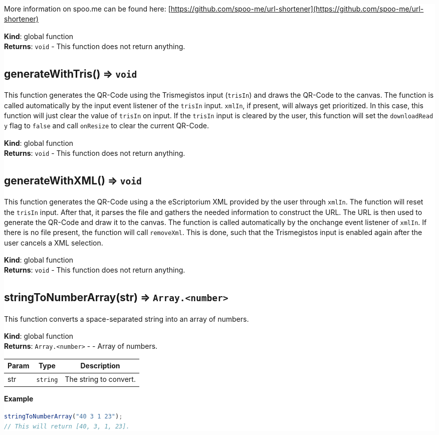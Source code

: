 More information on spoo.me can be found here:
[https://github.com/spoo-me/url-shortener](https://github.com/spoo-me/url-shortener)

**Kind**: global function  
**Returns**: <code>void</code> - This function does not return anything.  
<a name="generateWithTris"></a>

## generateWithTris() ⇒ <code>void</code>
This function generates the QR-Code using the Trismegistos input (`trisIn`)
and draws the QR-Code to the canvas.
The function is called automatically by the input event listener of
the `trisIn` input.
`xmlIn`, if present, will always get prioritized. In 
this case, this function will just clear the value of `trisIn` on input. If 
the `trisIn` input is cleared by the user, this function will set the 
`downloadReady` flag to `false` and call `onResize` to clear the current 
QR-Code.

**Kind**: global function  
**Returns**: <code>void</code> - This function does not return anything.  
<a name="generateWithXML"></a>

## generateWithXML() ⇒ <code>void</code>
This function generates the QR-Code using a the eScriptorium XML provided
by the user through `xmlIn`. The function will reset the `trisIn` input.
After that, it parses the file and gathers the needed
information to construct the URL. The URL is then used to generate the
QR-Code and draw it to the canvas.
The function is called automatically by the onchange event listener of
`xmlIn`.
If there is no file present, the function will call `removeXml`. This is
done, such that the Trismegistos input is enabled again after the user
cancels a XML selection.

**Kind**: global function  
**Returns**: <code>void</code> - This function does not return anything.  
<a name="stringToNumberArray"></a>

## stringToNumberArray(str) ⇒ <code>Array.&lt;number&gt;</code>
This function converts a space-separated string into an array of numbers.

**Kind**: global function  
**Returns**: <code>Array.&lt;number&gt;</code> - - Array of numbers.  

| Param | Type | Description |
| --- | --- | --- |
| str | <code>string</code> | The string to convert. |

**Example**  
```js
stringToNumberArray("40 3 1 23");
// This will return [40, 3, 1, 23].
```
<a name="drawQR"></a>
